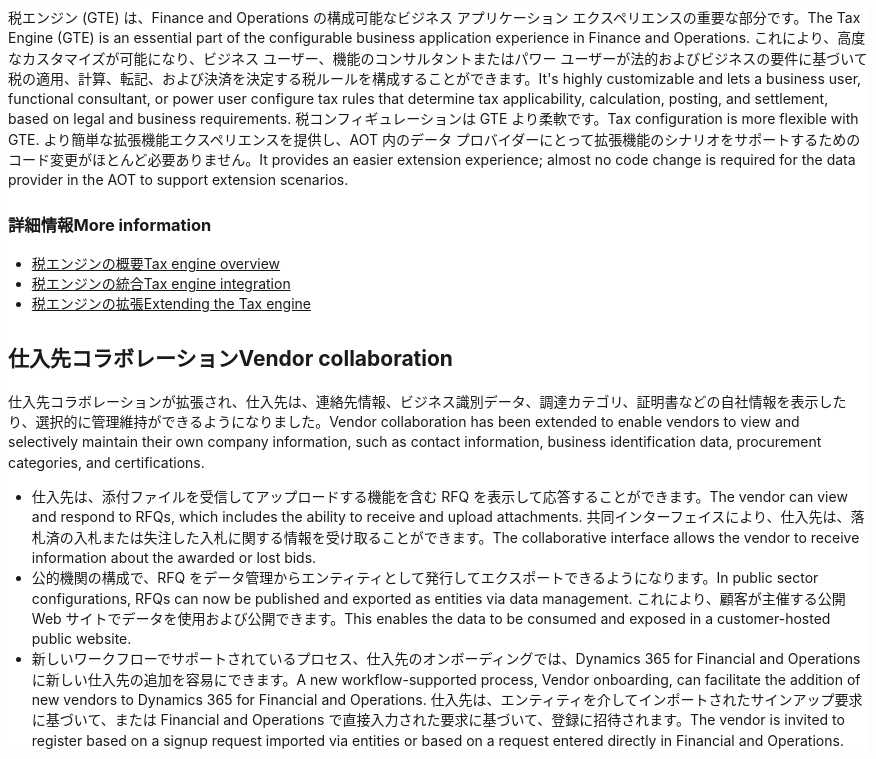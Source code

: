 <span data-ttu-id="f61a2-327">税エンジン (GTE) は、Finance and Operations の構成可能なビジネス アプリケーション エクスペリエンスの重要な部分です。</span><span class="sxs-lookup"><span data-stu-id="f61a2-327">The Tax Engine (GTE) is an essential part of the configurable business application experience in Finance and Operations.</span></span> <span data-ttu-id="f61a2-328">これにより、高度なカスタマイズが可能になり、ビジネス ユーザー、機能のコンサルタントまたはパワー ユーザーが法的およびビジネスの要件に基づいて税の適用、計算、転記、および決済を決定する税ルールを構成することができます。</span><span class="sxs-lookup"><span data-stu-id="f61a2-328">It's highly customizable and lets a business user, functional consultant, or power user configure tax rules that determine tax applicability, calculation, posting, and settlement, based on legal and business requirements.</span></span> <span data-ttu-id="f61a2-329">税コンフィギュレーションは GTE より柔軟です。</span><span class="sxs-lookup"><span data-stu-id="f61a2-329">Tax configuration is more flexible with GTE.</span></span> <span data-ttu-id="f61a2-330">より簡単な拡張機能エクスペリエンスを提供し、AOT 内のデータ プロバイダーにとって拡張機能のシナリオをサポートするためのコード変更がほとんど必要ありません。</span><span class="sxs-lookup"><span data-stu-id="f61a2-330">It provides an easier extension experience; almost no code change is required for the data provider in the AOT to support extension scenarios.</span></span>

### <a name="more-information"></a><span data-ttu-id="f61a2-331">詳細情報</span><span class="sxs-lookup"><span data-stu-id="f61a2-331">More information</span></span>

- [<span data-ttu-id="f61a2-332">税エンジンの概要</span><span class="sxs-lookup"><span data-stu-id="f61a2-332">Tax engine overview</span></span>](../../../finance/general-ledger/tax-engine.md)
- [<span data-ttu-id="f61a2-333">税エンジンの統合</span><span class="sxs-lookup"><span data-stu-id="f61a2-333">Tax engine integration</span></span>](../../../finance/general-ledger/tax-engine-integration.md)
- [<span data-ttu-id="f61a2-334">税エンジンの拡張</span><span class="sxs-lookup"><span data-stu-id="f61a2-334">Extending the Tax engine</span></span>](../../../finance/general-ledger/extend-tax-engine-configurations.md)

## <a name="vendor-collaboration"></a><span data-ttu-id="f61a2-335">仕入先コラボレーション</span><span class="sxs-lookup"><span data-stu-id="f61a2-335">Vendor collaboration</span></span>

<span data-ttu-id="f61a2-336">仕入先コラボレーションが拡張され、仕入先は、連絡先情報、ビジネス識別データ、調達カテゴリ、証明書などの自社情報を表示したり、選択的に管理維持ができるようになりました。</span><span class="sxs-lookup"><span data-stu-id="f61a2-336">Vendor collaboration has been extended to enable vendors to view and selectively maintain their own company information, such as contact information, business identification data, procurement categories, and certifications.</span></span>

- <span data-ttu-id="f61a2-337">仕入先は、添付ファイルを受信してアップロードする機能を含む RFQ を表示して応答することができます。</span><span class="sxs-lookup"><span data-stu-id="f61a2-337">The vendor can view and respond to RFQs, which includes the ability to receive and upload attachments.</span></span> <span data-ttu-id="f61a2-338">共同インターフェイスにより、仕入先は、落札済の入札または失注した入札に関する情報を受け取ることができます。</span><span class="sxs-lookup"><span data-stu-id="f61a2-338">The collaborative interface allows the vendor to receive information about the awarded or lost bids.</span></span>
- <span data-ttu-id="f61a2-339">公的機関の構成で、RFQ をデータ管理からエンティティとして発行してエクスポートできるようになります。</span><span class="sxs-lookup"><span data-stu-id="f61a2-339">In public sector configurations, RFQs can now be published and exported as entities via data management.</span></span> <span data-ttu-id="f61a2-340">これにより、顧客が主催する公開 Web サイトでデータを使用および公開できます。</span><span class="sxs-lookup"><span data-stu-id="f61a2-340">This enables the data to be consumed and exposed in a customer-hosted public website.</span></span>
- <span data-ttu-id="f61a2-341">新しいワークフローでサポートされているプロセス、仕入先のオンボーディングでは、Dynamics 365 for Financial and Operations に新しい仕入先の追加を容易にできます。</span><span class="sxs-lookup"><span data-stu-id="f61a2-341">A new workflow-supported process, Vendor onboarding, can facilitate the addition of new vendors to Dynamics 365 for Financial and Operations.</span></span> <span data-ttu-id="f61a2-342">仕入先は、エンティティを介してインポートされたサインアップ要求に基づいて、または Financial and Operations で直接入力された要求に基づいて、登録に招待されます。</span><span class="sxs-lookup"><span data-stu-id="f61a2-342">The vendor is invited to register based on a signup request imported via entities or based on a request entered directly in Financial and Operations.</span></span>